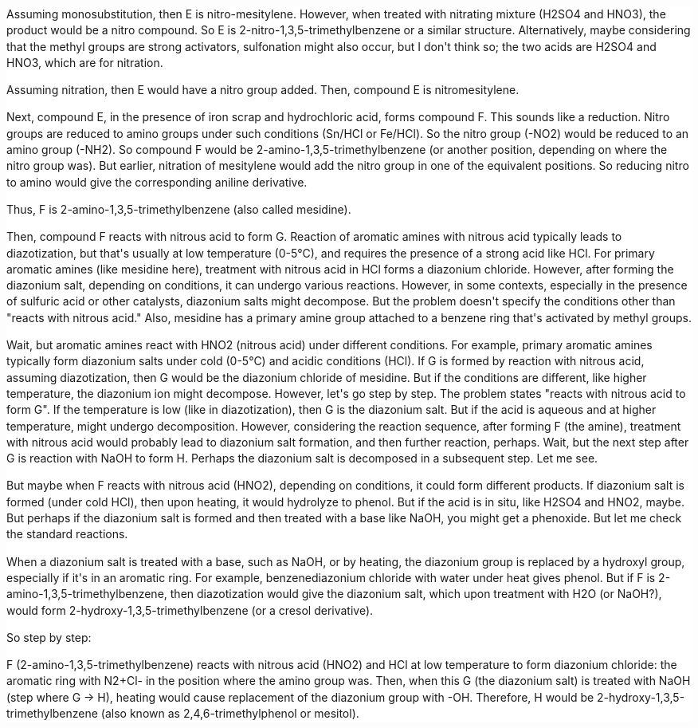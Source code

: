 Assuming monosubstitution, then E is nitro-mesitylene. However, when treated with nitrating mixture (H2SO4 and HNO3), the product would be a nitro compound. So E is 2-nitro-1,3,5-trimethylbenzene or a similar structure. Alternatively, maybe considering that the methyl groups are strong activators, sulfonation might also occur, but I don't think so; the two acids are H2SO4 and HNO3, which are for nitration.

Assuming nitration, then E would have a nitro group added. Then, compound E is nitromesitylene. 

Next, compound E, in the presence of iron scrap and hydrochloric acid, forms compound F. This sounds like a reduction. Nitro groups are reduced to amino groups under such conditions (Sn/HCl or Fe/HCl). So the nitro group (-NO2) would be reduced to an amino group (-NH2). So compound F would be 2-amino-1,3,5-trimethylbenzene (or another position, depending on where the nitro group was). But earlier, nitration of mesitylene would add the nitro group in one of the equivalent positions. So reducing nitro to amino would give the corresponding aniline derivative.

Thus, F is 2-amino-1,3,5-trimethylbenzene (also called mesidine). 

Then, compound F reacts with nitrous acid to form G. Reaction of aromatic amines with nitrous acid typically leads to diazotization, but that's usually at low temperature (0-5°C), and requires the presence of a strong acid like HCl. For primary aromatic amines (like mesidine here), treatment with nitrous acid in HCl forms a diazonium chloride. However, after forming the diazonium salt, depending on conditions, it can undergo various reactions. However, in some contexts, especially in the presence of sulfuric acid or other catalysts, diazonium salts might decompose. But the problem doesn't specify the conditions other than "reacts with nitrous acid." Also, mesidine has a primary amine group attached to a benzene ring that's activated by methyl groups. 

Wait, but aromatic amines react with HNO2 (nitrous acid) under different conditions. For example, primary aromatic amines typically form diazonium salts under cold (0-5°C) and acidic conditions (HCl). If G is formed by reaction with nitrous acid, assuming diazotization, then G would be the diazonium chloride of mesidine. But if the conditions are different, like higher temperature, the diazonium ion might decompose. However, let's go step by step. The problem states "reacts with nitrous acid to form G". If the temperature is low (like in diazotization), then G is the diazonium salt. But if the acid is aqueous and at higher temperature, might undergo decomposition. However, considering the reaction sequence, after forming F (the amine), treatment with nitrous acid would probably lead to diazonium salt formation, and then further reaction, perhaps. Wait, but the next step after G is reaction with NaOH to form H. Perhaps the diazonium salt is decomposed in a subsequent step. Let me see.

But maybe when F reacts with nitrous acid (HNO2), depending on conditions, it could form different products. If diazonium salt is formed (under cold HCl), then upon heating, it would hydrolyze to phenol. But if the acid is in situ, like H2SO4 and HNO2, maybe. But perhaps if the diazonium salt is formed and then treated with a base like NaOH, you might get a phenoxide. But let me check the standard reactions.

When a diazonium salt is treated with a base, such as NaOH, or by heating, the diazonium group is replaced by a hydroxyl group, especially if it's in an aromatic ring. For example, benzenediazonium chloride with water under heat gives phenol. But if F is 2-amino-1,3,5-trimethylbenzene, then diazotization would give the diazonium salt, which upon treatment with H2O (or NaOH?), would form 2-hydroxy-1,3,5-trimethylbenzene (or a cresol derivative). 

So step by step:

F (2-amino-1,3,5-trimethylbenzene) reacts with nitrous acid (HNO2) and HCl at low temperature to form diazonium chloride: the aromatic ring with N2+Cl- in the position where the amino group was. Then, when this G (the diazonium salt) is treated with NaOH (step where G → H), heating would cause replacement of the diazonium group with -OH. Therefore, H would be 2-hydroxy-1,3,5-trimethylbenzene (also known as 2,4,6-trimethylphenol or mesitol).
